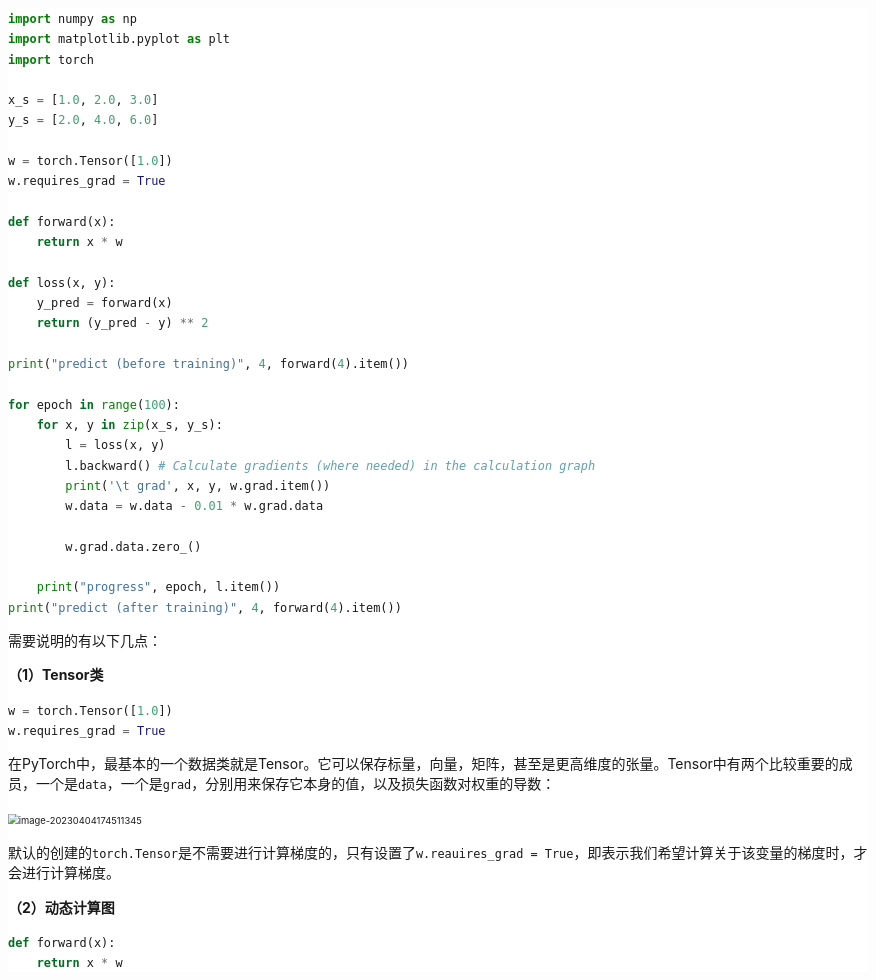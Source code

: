 ```python
import numpy as np
import matplotlib.pyplot as plt 
import torch

x_s = [1.0, 2.0, 3.0]
y_s = [2.0, 4.0, 6.0]

w = torch.Tensor([1.0])
w.requires_grad = True   

def forward(x):
    return x * w  

def loss(x, y):
    y_pred = forward(x)
    return (y_pred - y) ** 2

print("predict (before training)", 4, forward(4).item())

for epoch in range(100):      
    for x, y in zip(x_s, y_s):
        l = loss(x, y)
        l.backward() # Calculate gradients (where needed) in the calculation graph
        print('\t grad', x, y, w.grad.item())
        w.data = w.data - 0.01 * w.grad.data
        
        w.grad.data.zero_()
        
    print("progress", epoch, l.item())
print("predict (after training)", 4, forward(4).item())
```

需要说明的有以下几点：

**（1）Tensor类**

```python
w = torch.Tensor([1.0])
w.requires_grad = True 
```

在PyTorch中，最基本的一个数据类就是Tensor。它可以保存标量，向量，矩阵，甚至是更高维度的张量。Tensor中有两个比较重要的成员，一个是`data`，一个是`grad`，分别用来保存它本身的值，以及损失函数对权重的导数：

<img src="https://github.com/HelloWorld-1017/blog-images/blob/main/migration/imgpersonal/image-20230404174511345.png?raw=true" alt="image-20230404174511345" style="zoom:67%;" />

默认的创建的`torch.Tensor`是不需要进行计算梯度的，只有设置了`w.reauires_grad = True`，即表示我们希望计算关于该变量的梯度时，才会进行计算梯度。

**（2）动态计算图**

```python
def forward(x):
    return x * w  
```


[^1]: [A Simple Exhaustive Method for Selecting Optimum Weight of Linear Model](http://127.0.0.1:4000/2023-04-03/16-44-31.html).